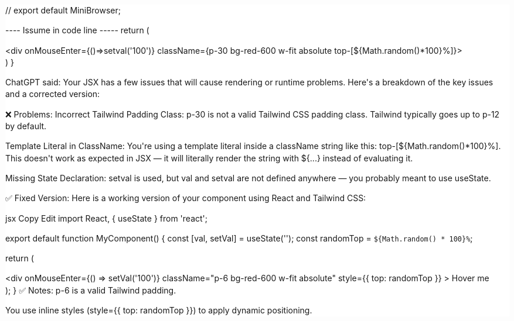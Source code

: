 // export default MiniBrowser;



---- Issume in code line -----
return (
    <div className='bg-blue-400 w-full relative  h-screen '>
        <div onMouseEnter={()=>setval('100')} className={p-30 bg-red-600 w-fit absolute top-[${Math.random()*100}%]}></div>
    </div>
  )
}


ChatGPT said:
Your JSX has a few issues that will cause rendering or runtime problems. Here's a breakdown of the key issues and a corrected version:

❌ Problems:
Incorrect Tailwind Padding Class: p-30 is not a valid Tailwind CSS padding class. Tailwind typically goes up to p-12 by default.

Template Literal in ClassName: You're using a template literal inside a className string like this: top-[${Math.random()*100}%]. This doesn't work as expected in JSX — it will literally render the string with ${...} instead of evaluating it.

Missing State Declaration: setval is used, but val and setval are not defined anywhere — you probably meant to use useState.

✅ Fixed Version:
Here is a working version of your component using React and Tailwind CSS:

jsx
Copy
Edit
import React, { useState } from 'react';

export default function MyComponent() {
  const [val, setVal] = useState('');
  const randomTop = `${Math.random() * 100}%`;

  return (
    <div className="bg-blue-400 w-full relative h-screen">
      <div
        onMouseEnter={() => setVal('100')}
        className="p-6 bg-red-600 w-fit absolute"
        style={{ top: randomTop }}
      >
        Hover me
      </div>
    </div>
  );
}
✅ Notes:
p-6 is a valid Tailwind padding.

You use inline styles (style={{ top: randomTop }}) to apply dynamic positioning.
